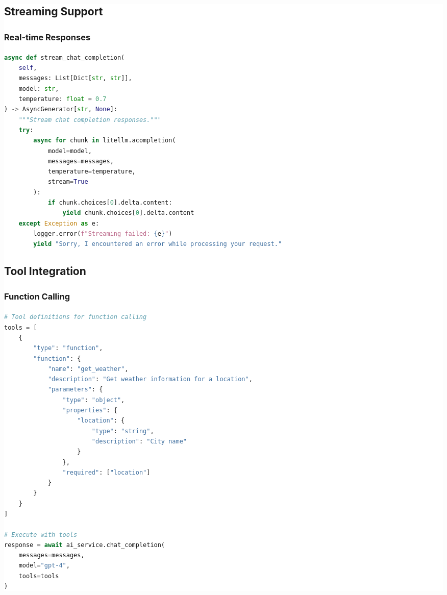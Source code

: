 ## Streaming Support

### Real-time Responses

```python
async def stream_chat_completion(
    self,
    messages: List[Dict[str, str]],
    model: str,
    temperature: float = 0.7
) -> AsyncGenerator[str, None]:
    """Stream chat completion responses."""
    try:
        async for chunk in litellm.acompletion(
            model=model,
            messages=messages,
            temperature=temperature,
            stream=True
        ):
            if chunk.choices[0].delta.content:
                yield chunk.choices[0].delta.content
    except Exception as e:
        logger.error(f"Streaming failed: {e}")
        yield "Sorry, I encountered an error while processing your request."
```

## Tool Integration

### Function Calling

```python
# Tool definitions for function calling
tools = [
    {
        "type": "function",
        "function": {
            "name": "get_weather",
            "description": "Get weather information for a location",
            "parameters": {
                "type": "object",
                "properties": {
                    "location": {
                        "type": "string",
                        "description": "City name"
                    }
                },
                "required": ["location"]
            }
        }
    }
]

# Execute with tools
response = await ai_service.chat_completion(
    messages=messages,
    model="gpt-4",
    tools=tools
)
```
